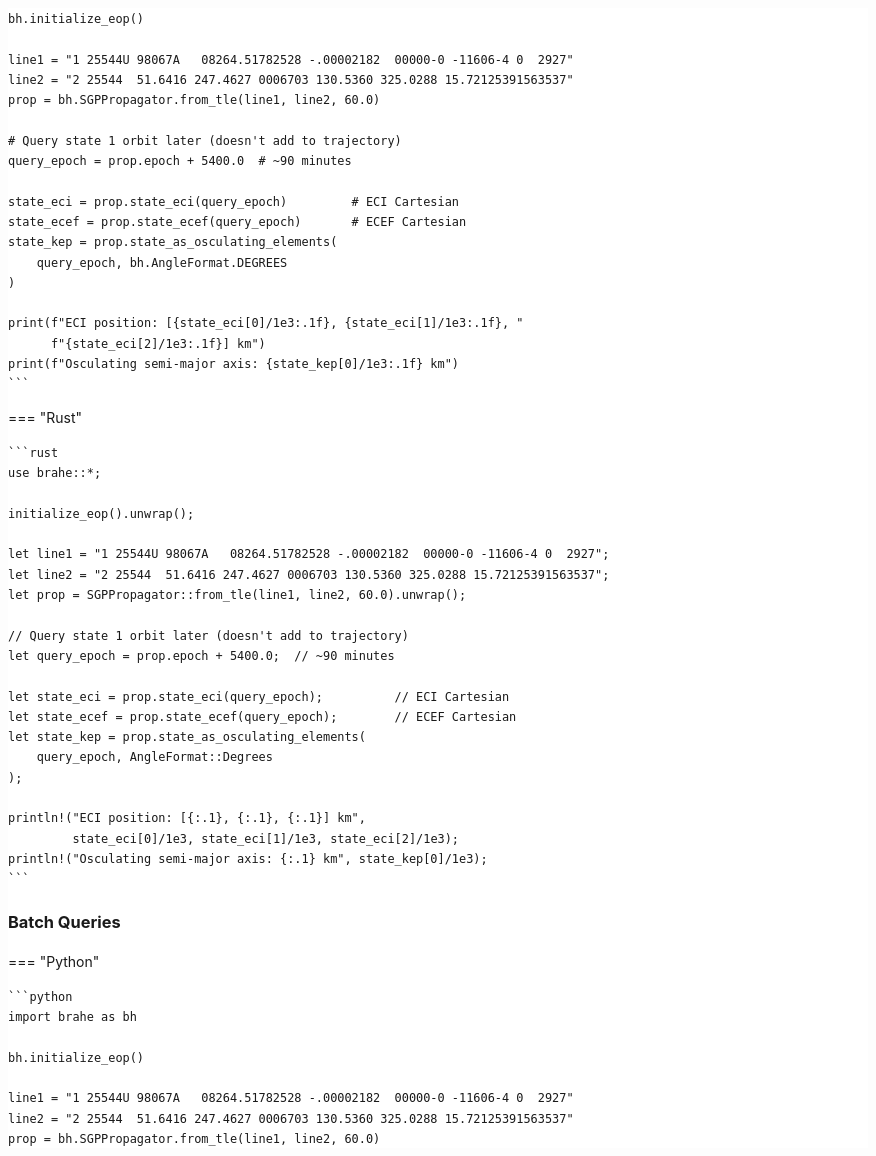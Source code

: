     bh.initialize_eop()

    line1 = "1 25544U 98067A   08264.51782528 -.00002182  00000-0 -11606-4 0  2927"
    line2 = "2 25544  51.6416 247.4627 0006703 130.5360 325.0288 15.72125391563537"
    prop = bh.SGPPropagator.from_tle(line1, line2, 60.0)

    # Query state 1 orbit later (doesn't add to trajectory)
    query_epoch = prop.epoch + 5400.0  # ~90 minutes

    state_eci = prop.state_eci(query_epoch)         # ECI Cartesian
    state_ecef = prop.state_ecef(query_epoch)       # ECEF Cartesian
    state_kep = prop.state_as_osculating_elements(
        query_epoch, bh.AngleFormat.DEGREES
    )

    print(f"ECI position: [{state_eci[0]/1e3:.1f}, {state_eci[1]/1e3:.1f}, "
          f"{state_eci[2]/1e3:.1f}] km")
    print(f"Osculating semi-major axis: {state_kep[0]/1e3:.1f} km")
    ```

=== "Rust"

    ```rust
    use brahe::*;

    initialize_eop().unwrap();

    let line1 = "1 25544U 98067A   08264.51782528 -.00002182  00000-0 -11606-4 0  2927";
    let line2 = "2 25544  51.6416 247.4627 0006703 130.5360 325.0288 15.72125391563537";
    let prop = SGPPropagator::from_tle(line1, line2, 60.0).unwrap();

    // Query state 1 orbit later (doesn't add to trajectory)
    let query_epoch = prop.epoch + 5400.0;  // ~90 minutes

    let state_eci = prop.state_eci(query_epoch);          // ECI Cartesian
    let state_ecef = prop.state_ecef(query_epoch);        // ECEF Cartesian
    let state_kep = prop.state_as_osculating_elements(
        query_epoch, AngleFormat::Degrees
    );

    println!("ECI position: [{:.1}, {:.1}, {:.1}] km",
             state_eci[0]/1e3, state_eci[1]/1e3, state_eci[2]/1e3);
    println!("Osculating semi-major axis: {:.1} km", state_kep[0]/1e3);
    ```

### Batch Queries

=== "Python"

    ```python
    import brahe as bh

    bh.initialize_eop()

    line1 = "1 25544U 98067A   08264.51782528 -.00002182  00000-0 -11606-4 0  2927"
    line2 = "2 25544  51.6416 247.4627 0006703 130.5360 325.0288 15.72125391563537"
    prop = bh.SGPPropagator.from_tle(line1, line2, 60.0)
